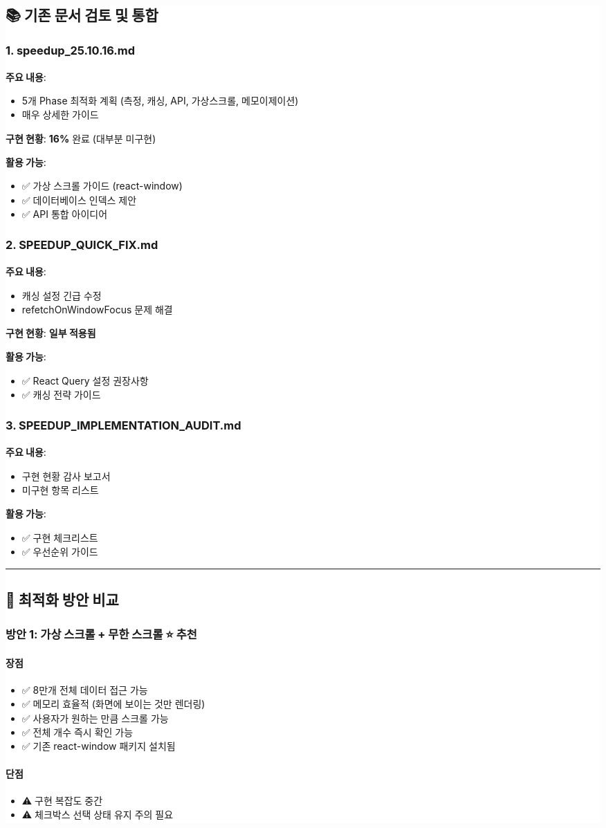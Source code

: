 
## 📚 기존 문서 검토 및 통합

### 1. speedup_25.10.16.md

**주요 내용**:
- 5개 Phase 최적화 계획 (측정, 캐싱, API, 가상스크롤, 메모이제이션)
- 매우 상세한 가이드

**구현 현황**: **16%** 완료 (대부분 미구현)

**활용 가능**:
- ✅ 가상 스크롤 가이드 (react-window)
- ✅ 데이터베이스 인덱스 제안
- ✅ API 통합 아이디어

### 2. SPEEDUP_QUICK_FIX.md

**주요 내용**:
- 캐싱 설정 긴급 수정
- refetchOnWindowFocus 문제 해결

**구현 현황**: **일부 적용됨**

**활용 가능**:
- ✅ React Query 설정 권장사항
- ✅ 캐싱 전략 가이드

### 3. SPEEDUP_IMPLEMENTATION_AUDIT.md

**주요 내용**:
- 구현 현황 감사 보고서
- 미구현 항목 리스트

**활용 가능**:
- ✅ 구현 체크리스트
- ✅ 우선순위 가이드

---

## 🎯 최적화 방안 비교

### 방안 1: 가상 스크롤 + 무한 스크롤 ⭐ 추천

#### 장점
- ✅ 8만개 전체 데이터 접근 가능
- ✅ 메모리 효율적 (화면에 보이는 것만 렌더링)
- ✅ 사용자가 원하는 만큼 스크롤 가능
- ✅ 전체 개수 즉시 확인 가능
- ✅ 기존 react-window 패키지 설치됨

#### 단점
- ⚠️ 구현 복잡도 중간
- ⚠️ 체크박스 선택 상태 유지 주의 필요
